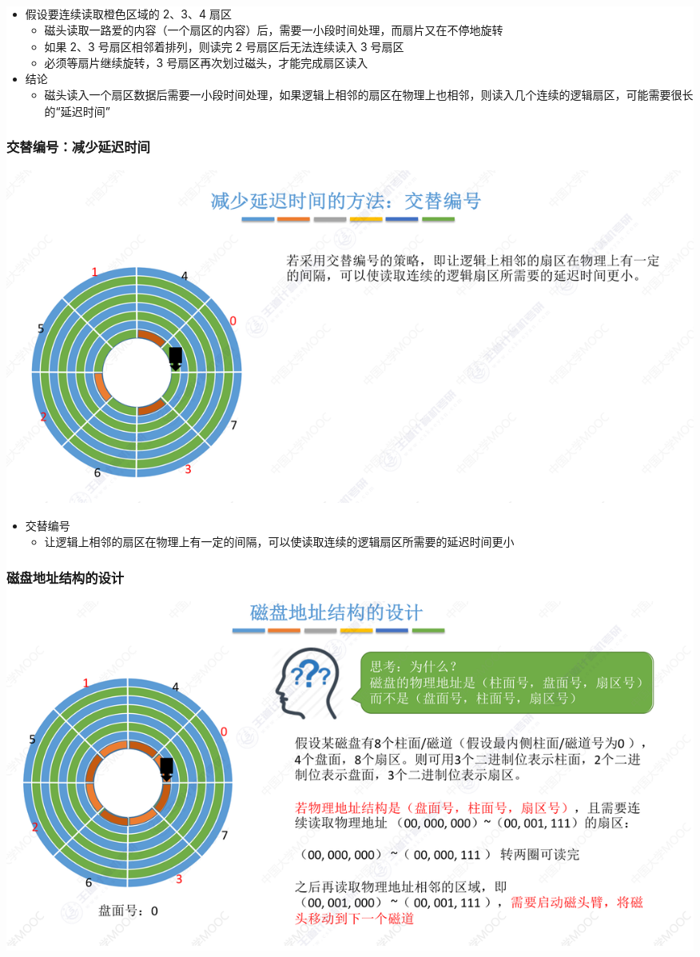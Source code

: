 - 假设要连续读取橙色区域的 2、3、4 扇区
  - 磁头读取一路爱的内容（一个扇区的内容）后，需要一小段时间处理，而扇片又在不停地旋转
  - 如果 2、3 号扇区相邻着排列，则读完 2 号扇区后无法连续读入 3 号扇区
  - 必须等扇片继续旋转，3 号扇区再次划过磁头，才能完成扇区读入
- 结论
  - 磁头读入一个扇区数据后需要一小段时间处理，如果逻辑上相邻的扇区在物理上也相邻，则读入几个连续的逻辑扇区，可能需要很长的“延迟时间”

### 交替编号：减少延迟时间

![image-20230806212146071](./assets/image-20230806212146071.png)

- 交替编号
  - 让逻辑上相邻的扇区在物理上有一定的间隔，可以使读取连续的逻辑扇区所需要的延迟时间更小

### 磁盘地址结构的设计

![image-20230806212354768](./assets/image-20230806212354768.png)
